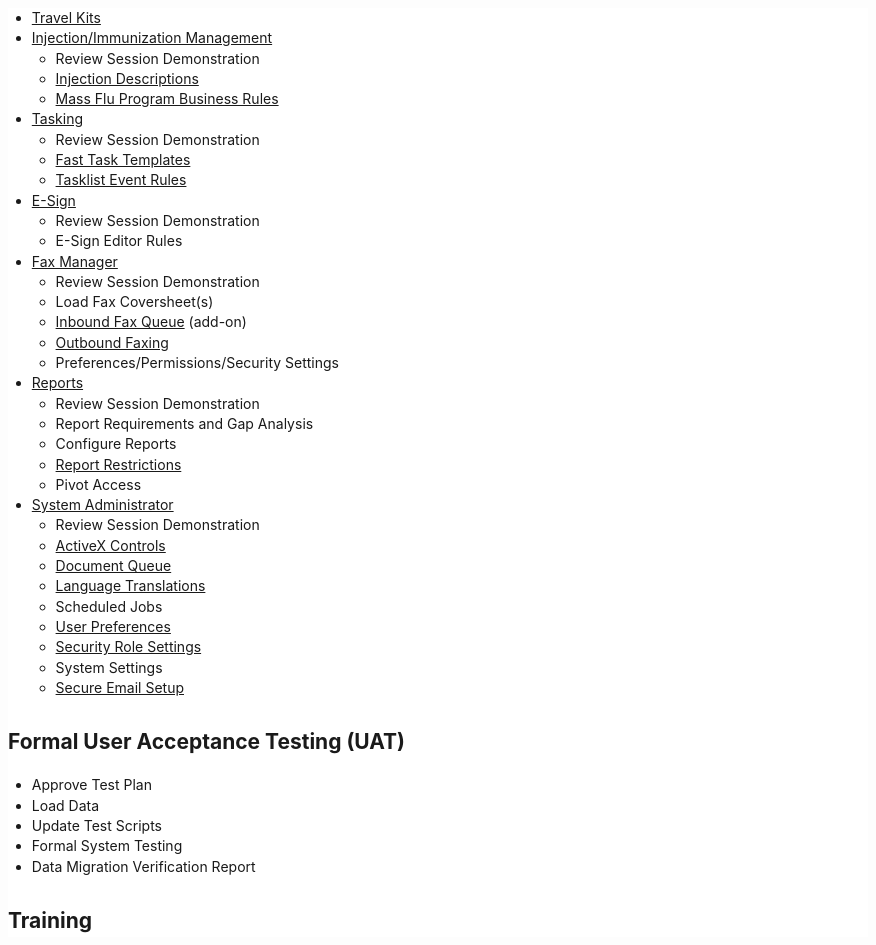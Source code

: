   * [Travel Kits](../functions/medication-management-and-e-prescribing/travel-kits.md)
* [Injection/Immunization Management](review-sessions/review-session-injection-immunization-management.md)
  * Review Session Demonstration
  * [Injection Descriptions](../functions/injection-immunization-management/injection-editor.md)
  * [Mass Flu Program Business Rules](../functions/injection-immunization-management/injection-program-tab-recording-mass-injections.md)
* [Tasking](review-sessions/review-session-tasking.md)
  * Review Session Demonstration
  * [Fast Task Templates](../functions/task-management/fast-task-templates.md)
  * [Tasklist Event Rules](../functions/task-management/task-list.md)
* [E-Sign](review-sessions/review-session-e-sign.md)
  * Review Session Demonstration
  * E-Sign Editor Rules
* [Fax Manager](review-sessions/review-session-fax-manager.md)
  * Review Session Demonstration
  * Load Fax Coversheet(s)
  * [Inbound Fax Queue](../functions/system-administration/system-controls/inbound-fax-queue-setting-user-access-permissions.md) (add-on)
  * [Outbound Faxing](../functions/fax-manager/fax-manager-tab-outbound-faxing.md)
  * Preferences/Permissions/Security Settings
* [Reports](review-sessions/review-session-reports.md)
  * Review Session Demonstration
  * Report Requirements and Gap Analysis
  * Configure Reports
  * [Report Restrictions](../functions/reports/to-restrict-report-access.md)
  * Pivot Access
* [System Administrator](review-sessions/review-session-system-administration.md)
  * Review Session Demonstration
  * [ActiveX Controls](../functions/document-management/scanning-and-indexing/alternatiff-activex-control-for-webscan.md)
  * [Document Queue](../functions/system-administration/system-controls/document-queue-merging-imported-documents.md)
  * [Language Translations](../functions/system-administration/system-controls/multilingual-feature.md)
  * Scheduled Jobs
  * [User Preferences](../functions/system-administration/security/my-settings.md)
  * [Security Role Settings](../functions/system-administration/security/security-role-settings.md)
  * System Settings
  * [Secure Email Setup](../functions/system-administration/system-controls/secure-email-to-whitelisted-domain-s.md)

## Formal User Acceptance Testing (UAT)

* Approve Test Plan
* Load Data
* Update Test Scripts
* Formal System Testing
* Data Migration Verification Report

## Training
